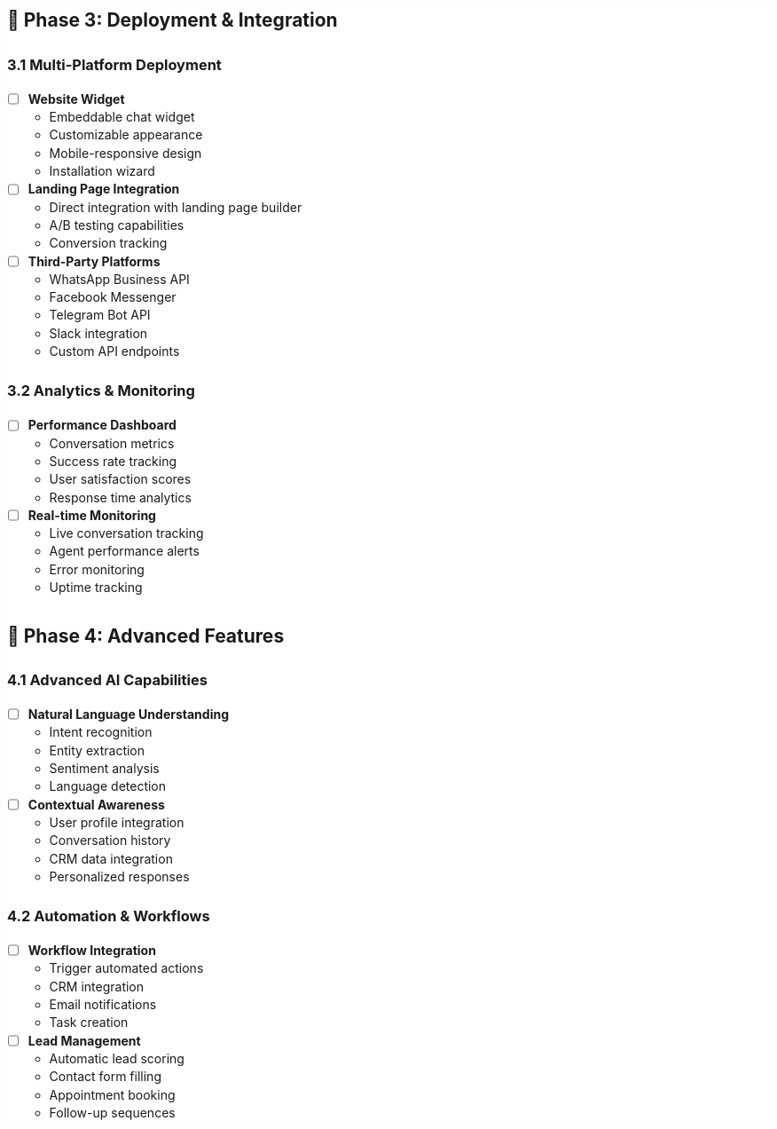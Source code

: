 ## 🎯 Phase 3: Deployment & Integration

### 3.1 Multi-Platform Deployment
- [ ] **Website Widget**
  - Embeddable chat widget
  - Customizable appearance
  - Mobile-responsive design
  - Installation wizard
- [ ] **Landing Page Integration**
  - Direct integration with landing page builder
  - A/B testing capabilities
  - Conversion tracking
- [ ] **Third-Party Platforms**
  - WhatsApp Business API
  - Facebook Messenger
  - Telegram Bot API
  - Slack integration
  - Custom API endpoints

### 3.2 Analytics & Monitoring
- [ ] **Performance Dashboard**
  - Conversation metrics
  - Success rate tracking
  - User satisfaction scores
  - Response time analytics
- [ ] **Real-time Monitoring**
  - Live conversation tracking
  - Agent performance alerts
  - Error monitoring
  - Uptime tracking

## 🔧 Phase 4: Advanced Features

### 4.1 Advanced AI Capabilities
- [ ] **Natural Language Understanding**
  - Intent recognition
  - Entity extraction
  - Sentiment analysis
  - Language detection
- [ ] **Contextual Awareness**
  - User profile integration
  - Conversation history
  - CRM data integration
  - Personalized responses

### 4.2 Automation & Workflows
- [ ] **Workflow Integration**
  - Trigger automated actions
  - CRM integration
  - Email notifications
  - Task creation
- [ ] **Lead Management**
  - Automatic lead scoring
  - Contact form filling
  - Appointment booking
  - Follow-up sequences
